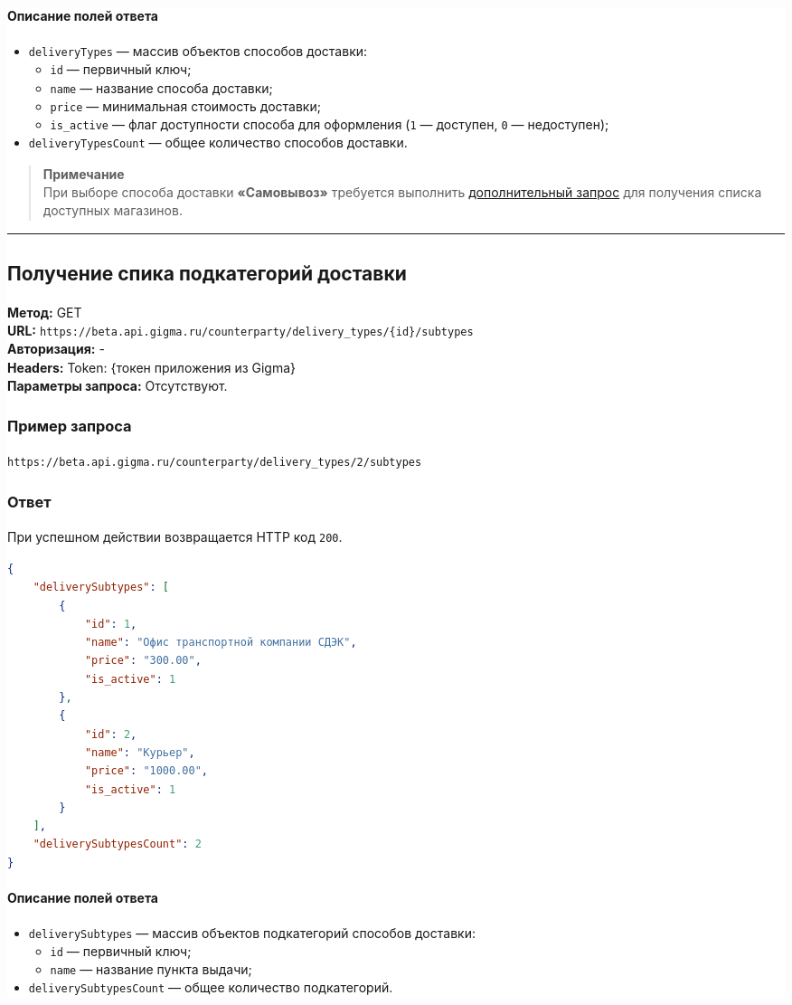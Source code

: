 #### Описание полей ответа

- `deliveryTypes` — массив объектов способов доставки:
  - `id` — первичный ключ;
  - `name` — название способа доставки;
  - `price` — минимальная стоимость доставки;
  - `is_active` — флаг доступности способа для оформления (`1` — доступен, `0` — недоступен);
- `deliveryTypesCount` — общее количество способов доставки.

> **Примечание**  
> При выборе способа доставки **«Самовывоз»** требуется выполнить [дополнительный запрос](Справочники.md#получение-списка-магазинов-пунктов-выдачи) для получения списка доступных магазинов.

---

## Получение спика подкатегорий доставки

**Метод:** GET  
**URL:** `https://beta.api.gigma.ru/counterparty/delivery_types/{id}/subtypes`  
**Авторизация:** -  
**Headers:** Token: {токен приложения из Gigma}  
**Параметры запроса:** Отсутствуют.

### Пример запроса

`https://beta.api.gigma.ru/counterparty/delivery_types/2/subtypes`  

### Ответ

При успешном действии возвращается HTTP код `200`.
```json
{
	"deliverySubtypes": [
		{
			"id": 1,
			"name": "Офис транспортной компании СДЭК",
			"price": "300.00",
			"is_active": 1
		},
		{
			"id": 2,
			"name": "Курьер",
			"price": "1000.00",
			"is_active": 1
		}
	],
	"deliverySubtypesCount": 2
}
```

#### Описание полей ответа

- `deliverySubtypes` — массив объектов подкатегорий способов доставки:
  - `id` — первичный ключ;
  - `name` — название пункта выдачи;
- `deliverySubtypesCount` — общее количество подкатегорий.
